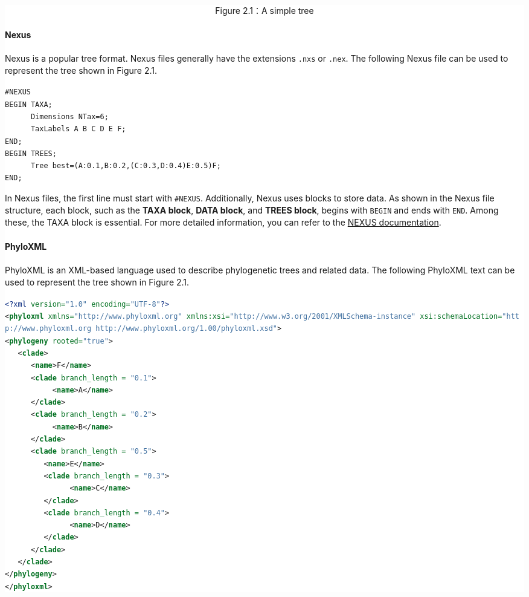 <center>Figure 2.1：A simple tree</center>

#### Nexus

Nexus is a popular tree format. Nexus files generally have the extensions `.nxs` or `.nex`. The following Nexus file can be used to represent the tree shown in Figure 2.1.

```
#NEXUS
BEGIN TAXA;
      Dimensions NTax=6;
      TaxLabels A B C D E F;
END;
BEGIN TREES;
      Tree best=(A:0.1,B:0.2,(C:0.3,D:0.4)E:0.5)F;
END;
```

In Nexus files, the first line must start with `#NEXUS`. Additionally, Nexus uses blocks to store data. As shown in the Nexus file structure, each block, such as the **TAXA block**, **DATA block**, and **TREES block**, begins with `BEGIN` and ends with `END`. Among these, the TAXA block is essential. For more detailed information, you can refer to the [NEXUS documentation](http://wiki.christophchamp.com/index.php?title=NEXUS_file_format).

#### PhyloXML

PhyloXML is an XML-based language used to describe phylogenetic trees and related data. The following PhyloXML text can be used to represent the tree shown in Figure 2.1.

```xml
<?xml version="1.0" encoding="UTF-8"?>
<phyloxml xmlns="http://www.phyloxml.org" xmlns:xsi="http://www.w3.org/2001/XMLSchema-instance" xsi:schemaLocation="http://www.phyloxml.org http://www.phyloxml.org/1.00/phyloxml.xsd">
<phylogeny rooted="true">
   <clade>
      <name>F</name>
      <clade branch_length = "0.1">
           <name>A</name>
      </clade>
      <clade branch_length = "0.2">
           <name>B</name>
      </clade>
      <clade branch_length = "0.5">
         <name>E</name>
         <clade branch_length = "0.3">
               <name>C</name>
         </clade>
         <clade branch_length = "0.4">
               <name>D</name>
         </clade>
      </clade>
   </clade>
</phylogeny>
</phyloxml>
```
